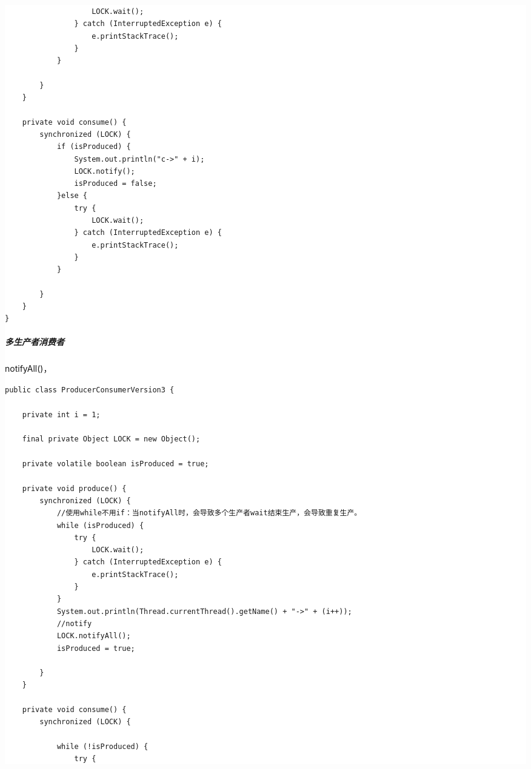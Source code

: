 ```
                    LOCK.wait();
                } catch (InterruptedException e) {
                    e.printStackTrace();
                }
            }

        }
    }

    private void consume() {
        synchronized (LOCK) {
            if (isProduced) {
                System.out.println("c->" + i);
                LOCK.notify();
                isProduced = false;
            }else {
                try {
                    LOCK.wait();
                } catch (InterruptedException e) {
                    e.printStackTrace();
                }
            }

        }
    }
}
```

##### 多生产者消费者

notifyAll()，

```
public class ProducerConsumerVersion3 {

    private int i = 1;

    final private Object LOCK = new Object();

    private volatile boolean isProduced = true;

    private void produce() {
        synchronized (LOCK) {
            //使用while不用if：当notifyAll时，会导致多个生产者wait结束生产，会导致重复生产。
            while (isProduced) {
                try {
                    LOCK.wait();
                } catch (InterruptedException e) {
                    e.printStackTrace();
                }
            }
            System.out.println(Thread.currentThread().getName() + "->" + (i++));
            //notify
            LOCK.notifyAll();
            isProduced = true;

        }
    }

    private void consume() {
        synchronized (LOCK) {

            while (!isProduced) {
                try {
```